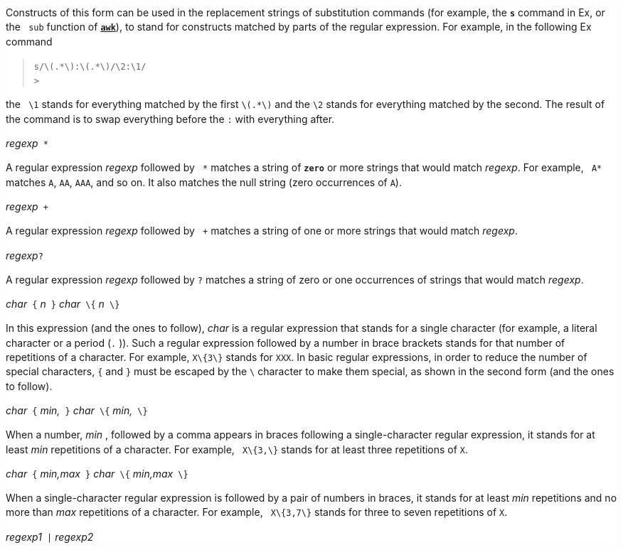 Constructs of this form can be used in the replacement strings of substitution commands (for example, the **`s`** command in Ex, or the ` sub` function of [**`awk`**](http://www.mkssoftware.com/docs/man1/awk.1.asp)), to stand for constructs matched by parts of the regular expression. For example, in the following Ex command 

> 
>     s/\(.*\):\(.*\)/\2:\1/  
>     > 

the ` \1` stands for everything matched by the first `\(.*\)` and the `\2` stands for everything matched by the second. The result of the command is to swap everything before the `:` with everything after. 

_regexp_` *`
    

A regular expression _regexp_ followed by ` *` matches a string of **`zero`** or more strings that would match _regexp_. For example, ` A*` matches `A`, `AA`, `AAA`, and so on. It also matches the null string (zero occurrences of `A`). 

_regexp_` +`
    

A regular expression _regexp_ followed by ` +` matches a string of one or more strings that would match _regexp_. 

_regexp_`?`
    

A regular expression _regexp_ followed by `?` matches a string of zero or one occurrences of strings that would match _regexp_. 

_char_` {` _n_` }`
_char_` \{` _n_` \}`
    

In this expression (and the ones to follow), _char_ is a regular expression that stands for a single character (for example, a literal character or a period (`.` )). Such a regular expression followed by a number in brace brackets stands for that number of repetitions of a character. For example, `X\{3\}` stands for `XXX`. In basic regular expressions, in order to reduce the number of special characters, `{` and `}` must be escaped by the `\` character to make them special, as shown in the second form (and the ones to follow). 

_char_` {` _min,_` }`
_char_` \{` _min,_` \}`
    

When a number, _min_ , followed by a comma appears in braces following a single-character regular expression, it stands for at least _min_ repetitions of a character. For example, ` X\{3,\}` stands for at least three repetitions of `X`. 

_char_` {` _min,max_` }`
_char_` \{` _min,max_` \}`
    

When a single-character regular expression is followed by a pair of numbers in braces, it stands for at least _min_ repetitions and no more than _max_ repetitions of a character. For example, ` X\{3,7\}` stands for three to seven repetitions of `X`. 

_regexp1_` |` _regexp2_
    